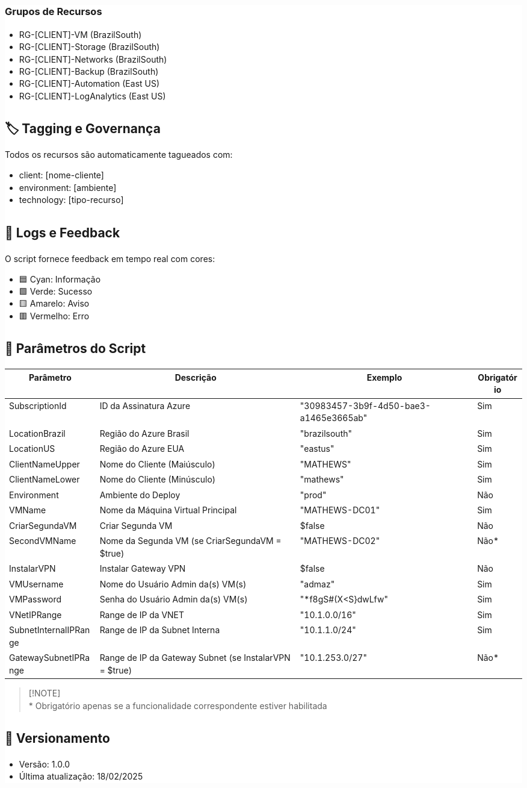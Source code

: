 ### Grupos de Recursos
- RG-[CLIENT]-VM (BrazilSouth)
- RG-[CLIENT]-Storage (BrazilSouth)
- RG-[CLIENT]-Networks (BrazilSouth)
- RG-[CLIENT]-Backup (BrazilSouth)
- RG-[CLIENT]-Automation (East US) 
- RG-[CLIENT]-LogAnalytics (East US)

## 🏷️ Tagging e Governança

Todos os recursos são automaticamente tagueados com:
- client: [nome-cliente]
- environment: [ambiente]
- technology: [tipo-recurso]

## 🔄 Logs e Feedback

O script fornece feedback em tempo real com cores:
- 🟦 Cyan: Informação
- 🟩 Verde: Sucesso
- 🟨 Amarelo: Aviso
- 🟥 Vermelho: Erro

## 🔧 Parâmetros do Script
| Parâmetro | Descrição | Exemplo | Obrigatório |
|-----------|-----------|---------|-------------|
| SubscriptionId | ID da Assinatura Azure | "30983457-3b9f-4d50-bae3-a1465e3665ab" | Sim |
| LocationBrazil | Região do Azure Brasil | "brazilsouth" | Sim |
| LocationUS | Região do Azure EUA | "eastus" | Sim |
| ClientNameUpper | Nome do Cliente (Maiúsculo) | "MATHEWS" | Sim |
| ClientNameLower | Nome do Cliente (Minúsculo) | "mathews" | Sim |
| Environment | Ambiente do Deploy | "prod" | Não |
| VMName | Nome da Máquina Virtual Principal | "MATHEWS-DC01" | Sim |
| CriarSegundaVM | Criar Segunda VM | $false | Não |
| SecondVMName | Nome da Segunda VM (se CriarSegundaVM = $true) | "MATHEWS-DC02" | Não* |
| InstalarVPN | Instalar Gateway VPN | $false | Não |
| VMUsername | Nome do Usuário Admin da(s) VM(s) | "admaz" | Sim |
| VMPassword | Senha do Usuário Admin da(s) VM(s) | "*f8gS#(X<S}dwLfw" | Sim |
| VNetIPRange | Range de IP da VNET | "10.1.0.0/16" | Sim |
| SubnetInternalIPRange | Range de IP da Subnet Interna | "10.1.1.0/24" | Sim |
| GatewaySubnetIPRange | Range de IP da Gateway Subnet (se InstalarVPN = $true) | "10.1.253.0/27" | Não* |

> [!NOTE]\
> \* Obrigatório apenas se a funcionalidade correspondente estiver habilitada

## 🔄 Versionamento

- Versão: 1.0.0
- Última atualização: 18/02/2025

